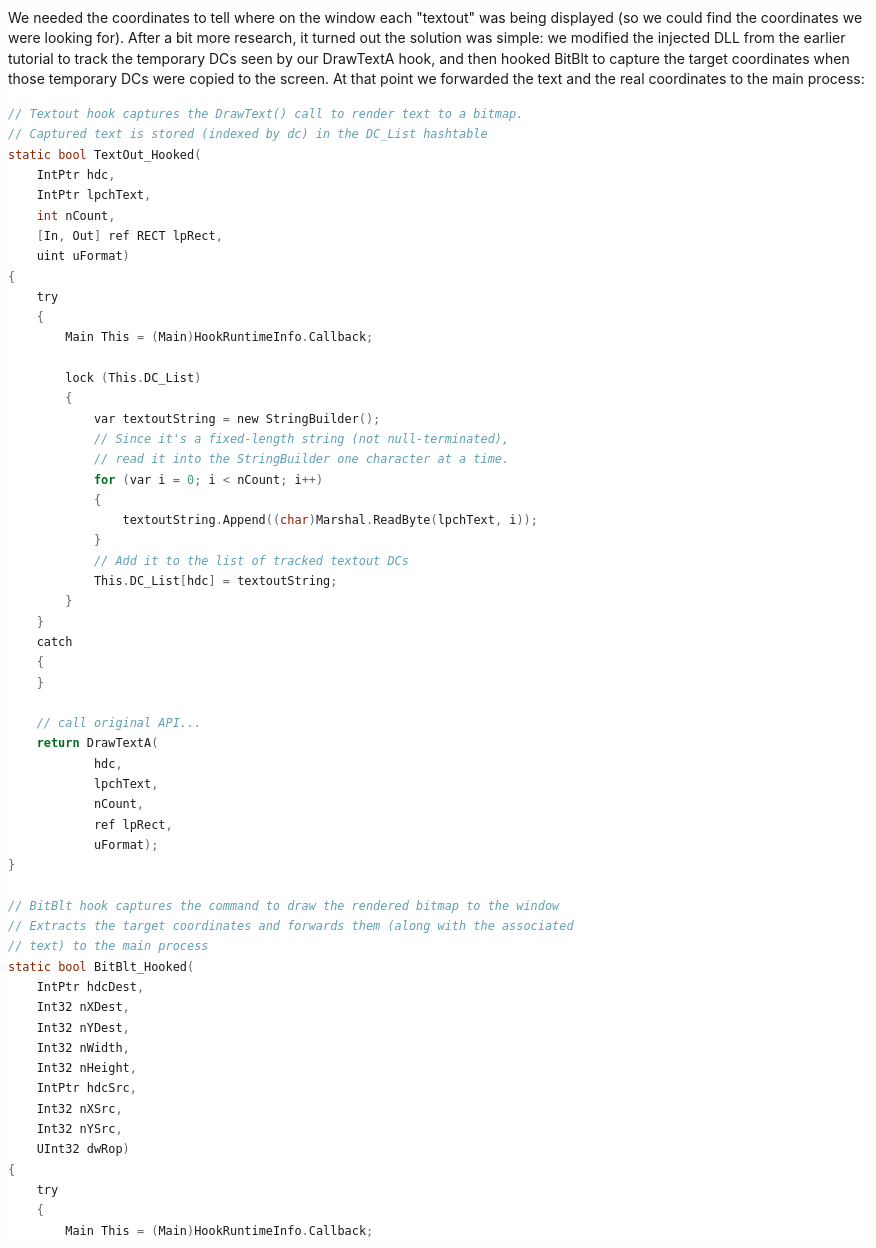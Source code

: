 We needed the coordinates to tell where on the window each "textout" was being displayed (so we could find the coordinates we were looking for). After a bit more research, it turned out the solution was simple: we modified the injected DLL from the earlier tutorial to track the temporary DCs seen by our DrawTextA hook, and then hooked BitBlt to capture the target coordinates when those temporary DCs were copied to the screen. At that point we forwarded the text and the real coordinates to the main process:

```c
// Textout hook captures the DrawText() call to render text to a bitmap.
// Captured text is stored (indexed by dc) in the DC_List hashtable
static bool TextOut_Hooked(
    IntPtr hdc,
    IntPtr lpchText,
    int nCount,
    [In, Out] ref RECT lpRect,
    uint uFormat)
{
    try
    {
        Main This = (Main)HookRuntimeInfo.Callback;
        
        lock (This.DC_List)
        {
            var textoutString = new StringBuilder();
            // Since it's a fixed-length string (not null-terminated), 
            // read it into the StringBuilder one character at a time.
            for (var i = 0; i < nCount; i++)
            {
                textoutString.Append((char)Marshal.ReadByte(lpchText, i));
            }
            // Add it to the list of tracked textout DCs
            This.DC_List[hdc] = textoutString;
        }
    }
    catch
    {
    }

    // call original API...
    return DrawTextA(
            hdc,
            lpchText,
            nCount,
            ref lpRect,
            uFormat);
}

// BitBlt hook captures the command to draw the rendered bitmap to the window
// Extracts the target coordinates and forwards them (along with the associated
// text) to the main process
static bool BitBlt_Hooked(
    IntPtr hdcDest,
    Int32 nXDest,
    Int32 nYDest,
    Int32 nWidth,
    Int32 nHeight,
    IntPtr hdcSrc,
    Int32 nXSrc,
    Int32 nYSrc,
    UInt32 dwRop)
{
    try
    {
        Main This = (Main)HookRuntimeInfo.Callback;
```